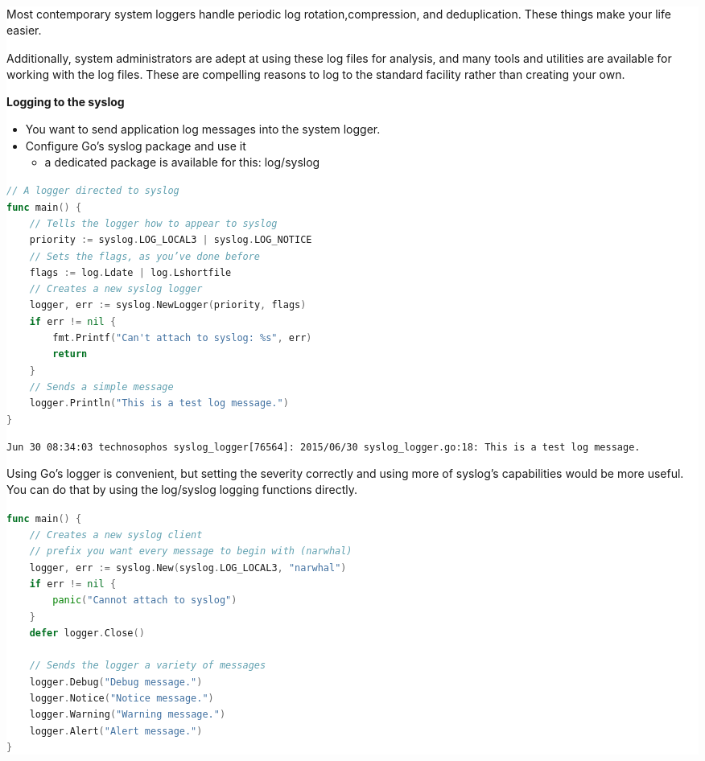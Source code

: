 Most contemporary system loggers handle periodic log rotation,compression, and deduplication. These things make your life easier.

Additionally, system administrators are adept at using these log files for analysis, and many tools and utilities are available for working with the log files. These are compelling reasons to log to the standard facility rather than creating your own.


**Logging to the syslog**

 - You want to send application log messages into the system logger.
 - Configure Go’s syslog package and use it
    - a dedicated package is available for this: log/syslog

```go
// A logger directed to syslog
func main() {
    // Tells the logger how to appear to syslog
    priority := syslog.LOG_LOCAL3 | syslog.LOG_NOTICE
    // Sets the flags, as you’ve done before
    flags := log.Ldate | log.Lshortfile
    // Creates a new syslog logger
    logger, err := syslog.NewLogger(priority, flags)
    if err != nil {
        fmt.Printf("Can't attach to syslog: %s", err)
        return
    }
    // Sends a simple message
    logger.Println("This is a test log message.")
}
```

```
Jun 30 08:34:03 technosophos syslog_logger[76564]: 2015/06/30 syslog_logger.go:18: This is a test log message.
```

Using Go’s logger is convenient, but setting the severity correctly and using more of syslog’s capabilities would be more useful. You can do that by using the log/syslog logging functions directly.

```go
func main() {
    // Creates a new syslog client
    // prefix you want every message to begin with (narwhal)
    logger, err := syslog.New(syslog.LOG_LOCAL3, "narwhal")
    if err != nil {
        panic("Cannot attach to syslog")
    }
    defer logger.Close()

    // Sends the logger a variety of messages
    logger.Debug("Debug message.")
    logger.Notice("Notice message.")
    logger.Warning("Warning message.")
    logger.Alert("Alert message.")
}
```
